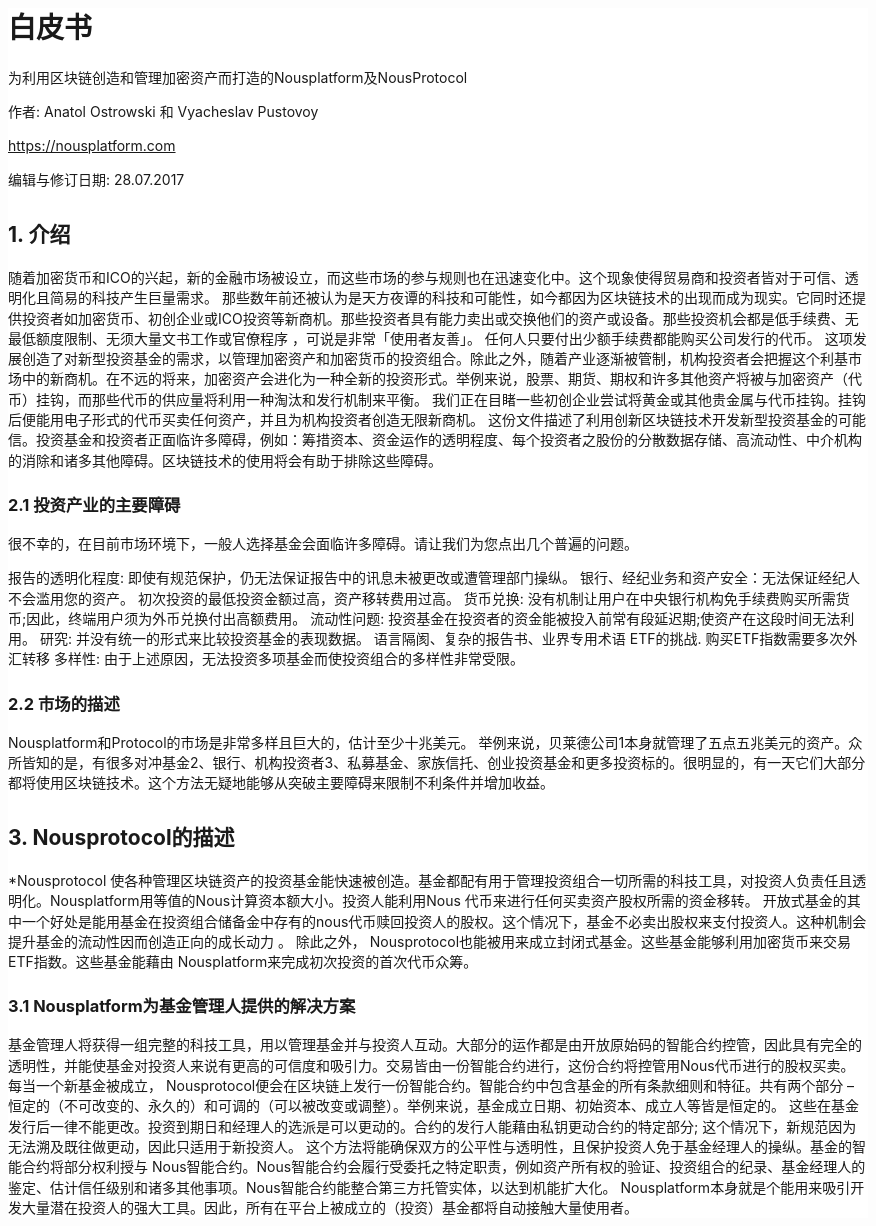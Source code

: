 # 白皮书
为利用区块链创造和管理加密资产而打造的Nousplatform及NousProtocol

作者: Anatol Ostrowski 和 Vyacheslav Pustovoy

https://nousplatform.com

编辑与修订日期: 28.07.2017

## 1. 介绍
随着加密货币和ICO的兴起，新的金融市场被设立，而这些市场的参与规则也在迅速变化中。这个现象使得贸易商和投资者皆对于可信、透明化且简易的科技产生巨量需求。 那些数年前还被认为是天方夜谭的科技和可能性，如今都因为区块链技术的出现而成为现实。它同时还提供投资者如加密货币、初创企业或ICO投资等新商机。那些投资者具有能力卖出或交换他们的资产或设备。那些投资机会都是低手续费、无最低额度限制、无须大量文书工作或官僚程序 ，可说是非常「使用者友善」。 任何人只要付出少额手续费都能购买公司发行的代币。
这项发展创造了对新型投资基金的需求，以管理加密资产和加密货币的投资组合。除此之外，随着产业逐渐被管制，机构投资者会把握这个利基市场中的新商机。在不远的将来，加密资产会进化为一种全新的投资形式。举例来说，股票、期货、期权和许多其他资产将被与加密资产（代币）挂钩，而那些代币的供应量将利用一种淘汰和发行机制来平衡。
我们正在目睹一些初创企业尝试将黄金或其他贵金属与代币挂钩。挂钩后便能用电子形式的代币买卖任何资产，并且为机构投资者创造无限新商机。
这份文件描述了利用创新区块链技术开发新型投资基金的可能信。投资基金和投资者正面临许多障碍，例如：筹措资本、资金运作的透明程度、每个投资者之股份的分散数据存储、高流动性、中介机构的消除和诸多其他障碍。区块链技术的使用将会有助于排除这些障碍。

### 2.1 投资产业的主要障碍
很不幸的，在目前市场环境下，一般人选择基金会面临许多障碍。请让我们为您点出几个普遍的问题。

报告的透明化程度: 即使有规范保护，仍无法保证报告中的讯息未被更改或遭管理部门操纵。
银行、经纪业务和资产安全：无法保证经纪人不会滥用您的资产。
初次投资的最低投资金额过高，资产移转费用过高。
货币兑换: 没有机制让用户在中央银行机构免手续费购买所需货币;因此，终端用户须为外币兑换付出高额费用。
流动性问题: 投资基金在投资者的资金能被投入前常有段延迟期;使资产在这段时间无法利用。 
研究: 并没有统一的形式来比较投资基金的表现数据。
语言隔阂、复杂的报告书、业界专用术语
ETF的挑战. 购买ETF指数需要多次外汇转移
多样性: 由于上述原因，无法投资多项基金而使投资组合的多样性非常受限。

### 2.2 市场的描述
Nousplatform和Protocol的市场是非常多样且巨大的，估计至少十兆美元。 举例来说，贝莱德公司1本身就管理了五点五兆美元的资产。众所皆知的是，有很多对冲基金2、银行、机构投资者3、私募基金、家族信托、创业投资基金和更多投资标的。很明显的，有一天它们大部分都将使用区块链技术。这个方法无疑地能够从突破主要障碍来限制不利条件并增加收益。 

## 3. Nousprotocol的描述
*Nousprotocol 使各种管理区块链资产的投资基金能快速被创造。基金都配有用于管理投资组合一切所需的科技工具，对投资人负责任且透明化。Nousplatform用等值的Nous计算资本额大小。投资人能利用Nous 代币来进行任何买卖资产股权所需的资金移转。 开放式基金的其中一个好处是能用基金在投资组合储备金中存有的nous代币赎回投资人的股权。这个情况下，基金不必卖出股权来支付投资人。这种机制会提升基金的流动性因而创造正向的成长动力 。
除此之外， Nousprotocol也能被用来成立封闭式基金。这些基金能够利用加密货币来交易ETF指数。这些基金能藉由 Nousplatform来完成初次投资的首次代币众筹。

### 3.1 Nousplatform为基金管理人提供的解决方案
基金管理人将获得一组完整的科技工具，用以管理基金并与投资人互动。大部分的运作都是由开放原始码的智能合约控管，因此具有完全的透明性，并能使基金对投资人来说有更高的可信度和吸引力。交易皆由一份智能合约进行，这份合约将控管用Nous代币进行的股权买卖。
每当一个新基金被成立， Nousprotocol便会在区块链上发行一份智能合约。智能合约中包含基金的所有条款细则和特征。共有两个部分 – 恒定的（不可改变的、永久的）和可调的（可以被改变或调整）。举例来说，基金成立日期、初始资本、成立人等皆是恒定的。 这些在基金发行后一律不能更改。投资到期日和经理人的选派是可以更动的。合约的发行人能藉由私钥更动合约的特定部分; 这个情况下，新规范因为无法溯及既往做更动，因此只适用于新投资人。
这个方法将能确保双方的公平性与透明性，且保护投资人免于基金经理人的操纵。基金的智能合约将部分权利授与 Nous智能合约。Nous智能合约会履行受委托之特定职责，例如资产所有权的验证、投资组合的纪录、基金经理人的鉴定、估计信任级别和诸多其他事项。Nous智能合约能整合第三方托管实体，以达到机能扩大化。
Nousplatform本身就是个能用来吸引开发大量潜在投资人的强大工具。因此，所有在平台上被成立的（投资）基金都将自动接触大量使用者。
